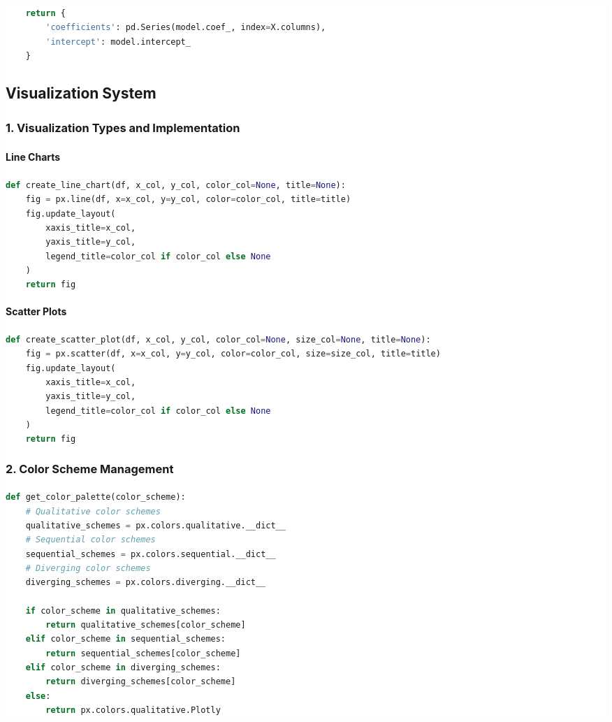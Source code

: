 ```python
    return {
        'coefficients': pd.Series(model.coef_, index=X.columns),
        'intercept': model.intercept_
    }
```

## Visualization System

### 1. Visualization Types and Implementation

#### Line Charts
```python
def create_line_chart(df, x_col, y_col, color_col=None, title=None):
    fig = px.line(df, x=x_col, y=y_col, color=color_col, title=title)
    fig.update_layout(
        xaxis_title=x_col,
        yaxis_title=y_col,
        legend_title=color_col if color_col else None
    )
    return fig
```

#### Scatter Plots
```python
def create_scatter_plot(df, x_col, y_col, color_col=None, size_col=None, title=None):
    fig = px.scatter(df, x=x_col, y=y_col, color=color_col, size=size_col, title=title)
    fig.update_layout(
        xaxis_title=x_col,
        yaxis_title=y_col,
        legend_title=color_col if color_col else None
    )
    return fig
```

### 2. Color Scheme Management

```python
def get_color_palette(color_scheme):
    # Qualitative color schemes
    qualitative_schemes = px.colors.qualitative.__dict__
    # Sequential color schemes
    sequential_schemes = px.colors.sequential.__dict__
    # Diverging color schemes
    diverging_schemes = px.colors.diverging.__dict__

    if color_scheme in qualitative_schemes:
        return qualitative_schemes[color_scheme]
    elif color_scheme in sequential_schemes:
        return sequential_schemes[color_scheme]
    elif color_scheme in diverging_schemes:
        return diverging_schemes[color_scheme]
    else:
        return px.colors.qualitative.Plotly
```
